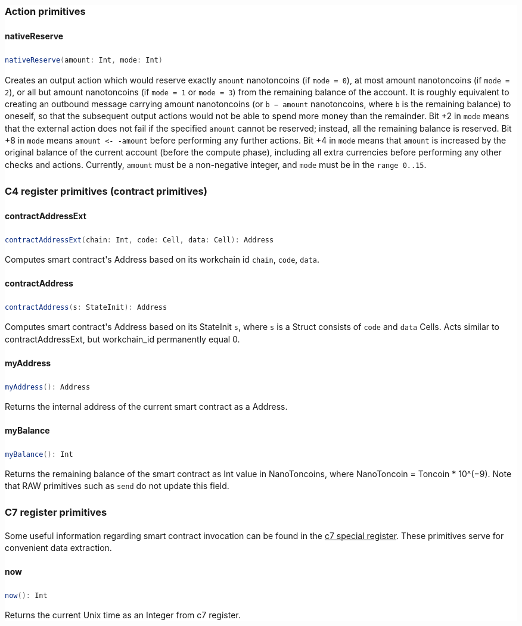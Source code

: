 ### Action primitives

#### nativeReserve
```java
nativeReserve(amount: Int, mode: Int)
```
Creates an output action which would reserve exactly `amount` nanotoncoins (if `mode = 0`), at most amount nanotoncoins (if `mode = 2`), or all but amount nanotoncoins (if `mode = 1` or `mode = 3`) from the remaining balance of the account. It is roughly equivalent to creating an outbound message carrying amount nanotoncoins (or `b − amount` nanotoncoins, where `b` is the remaining balance) to oneself, so that the subsequent output actions would not be able to spend more money than the remainder. Bit +2 in `mode` means that the external action does not fail if the specified `amount` cannot be reserved; instead, all the remaining balance is reserved. Bit +8 in `mode` means `amount <- -amount` before performing any further actions. Bit +4 in `mode` means that `amount` is increased by the original balance of the current account (before the compute phase), including all extra currencies before performing any other checks and actions. Currently, `amount` must be a non-negative integer, and `mode` must be in the `range 0..15`.


### C4 register primitives (contract primitives)

#### contractAddressExt
```java
contractAddressExt(chain: Int, code: Cell, data: Cell): Address
```
Computes smart contract's Address based on its workchain id `chain`, `code`, `data`.

#### contractAddress
```java
contractAddress(s: StateInit): Address
```
Computes smart contract's Address based on its StateInit `s`, where `s` is a Struct consists of `code` and `data` Cells. Acts similar to contractAddressExt, but workchain_id permanently equal 0.

#### myAddress
```java
myAddress(): Address
```
Returns the internal address of the current smart contract as a Address.

#### myBalance
```java
myBalance(): Int
```
Returns the remaining balance of the smart contract as Int value in NanoToncoins, where NanoToncoin = Toncoin * 10^(−9). Note that RAW primitives such as `send` do not update this field.

### C7 register primitives
Some useful information regarding smart contract invocation can be found in the [c7 special register](https://ton.org/docs/learn/tvm-instructions/tvm-overview#control-registers). These primitives serve for convenient data extraction.
#### now
```java
now(): Int
```
Returns the current Unix time as an Integer from c7 register.